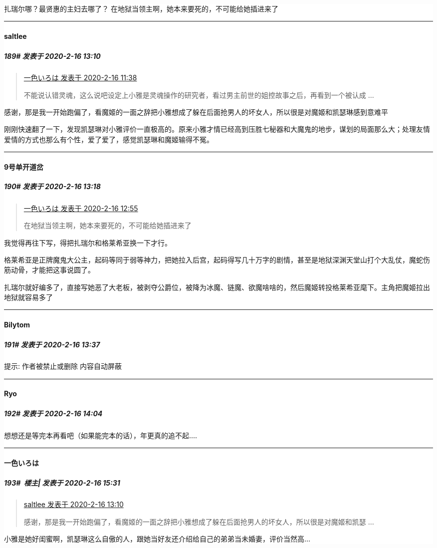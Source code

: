 扎瑞尔哪？最贤惠的主妇去哪了？</blockquote>
在地狱当领主啊，她本来要死的，不可能给她插进来了

*****

####  saltlee  
##### 189#       发表于 2020-2-16 13:10

<blockquote><a href="httphttps://bbs.saraba1st.com/2b/forum.php?mod=redirect&amp;goto=findpost&amp;pid=46430792&amp;ptid=1281388" target="_blank">一色いろは 发表于 2020-2-16 11:38</a>

不能说认错灵魂，这么说吧设定上小雅是灵魂操作的研究者，看过男主前世的姐控故事之后，再看到一个被认成 ...</blockquote>
感谢，那是我一开始跑偏了，看魔姬的一面之辞把小雅想成了躲在后面抢男人的坏女人，所以很是对魔姬和凯瑟琳感到意难平

刚刚快速翻了一下，发现凯瑟琳对小雅评价一直极高的。原来小雅才情已经高到压胜七秘器和大魔鬼的地步，谋划的局面那么大；处理友情爱情的方式也那么有个性，爱了爱了，感觉凯瑟琳和魔姬输得不冤。

*****

####  9号单开道岔  
##### 190#       发表于 2020-2-16 13:18

<blockquote><a href="httphttps://bbs.saraba1st.com/2b/forum.php?mod=redirect&amp;goto=findpost&amp;pid=46431419&amp;ptid=1281388" target="_blank">一色いろは 发表于 2020-2-16 12:55</a>

在地狱当领主啊，她本来要死的，不可能给她插进来了</blockquote>
我觉得再往下写，得把扎瑞尔和格莱希亚换一下才行。

格莱希亚是正牌魔鬼大公主，起码等同于弱等神力，把她拉入后宫，起码得写几十万字的剧情，甚至是地狱深渊天堂山打个大乱仗，魔蛇伤筋动骨，才能把这事说圆了。

扎瑞尔就好编多了，直接写她恶了大老板，被剥夺公爵位，被降为冰魔、链魔、欲魔啥啥的，然后魔姬转投格莱希亚麾下。主角把魔姬拉出地狱就容易多了

*****

####  Bilytom  
##### 191#       发表于 2020-2-16 13:37

提示: 作者被禁止或删除 内容自动屏蔽

*****

####  Ryo  
##### 192#       发表于 2020-2-16 14:04

想想还是等完本再看吧（如果能完本的话），年更真的追不起.... 

*****

####  一色いろは  
##### 193#         楼主| 发表于 2020-2-16 15:31

<blockquote><a href="httphttps://bbs.saraba1st.com/2b/forum.php?mod=redirect&amp;goto=findpost&amp;pid=46431514&amp;ptid=1281388" target="_blank">saltlee 发表于 2020-2-16 13:10</a>

感谢，那是我一开始跑偏了，看魔姬的一面之辞把小雅想成了躲在后面抢男人的坏女人，所以很是对魔姬和凯瑟 ...</blockquote>
小雅是她好闺蜜啊，凯瑟琳这么自傲的人，跟她当好友还介绍给自己的弟弟当未婚妻，评价当然高...

